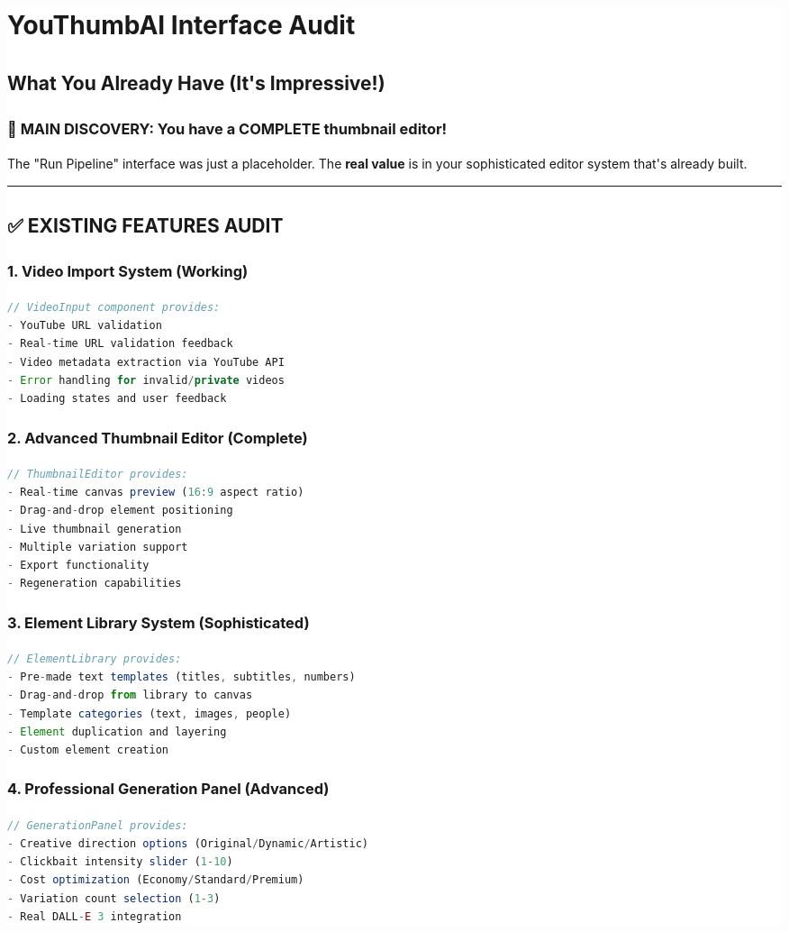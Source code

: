 # YouThumbAI Interface Audit
## What You Already Have (It's Impressive!)

### 🎯 **MAIN DISCOVERY: You have a COMPLETE thumbnail editor!**

The "Run Pipeline" interface was just a placeholder. The **real value** is in your sophisticated editor system that's already built.

---

## ✅ **EXISTING FEATURES AUDIT**

### **1. Video Import System (Working)**
```typescript
// VideoInput component provides:
- YouTube URL validation
- Real-time URL validation feedback  
- Video metadata extraction via YouTube API
- Error handling for invalid/private videos
- Loading states and user feedback
```

### **2. Advanced Thumbnail Editor (Complete)**
```typescript
// ThumbnailEditor provides:
- Real-time canvas preview (16:9 aspect ratio)
- Drag-and-drop element positioning
- Live thumbnail generation
- Multiple variation support
- Export functionality
- Regeneration capabilities
```

### **3. Element Library System (Sophisticated)**
```typescript
// ElementLibrary provides:
- Pre-made text templates (titles, subtitles, numbers)
- Drag-and-drop from library to canvas
- Template categories (text, images, people)
- Element duplication and layering
- Custom element creation
```

### **4. Professional Generation Panel (Advanced)**
```typescript
// GenerationPanel provides:
- Creative direction options (Original/Dynamic/Artistic)
- Clickbait intensity slider (1-10)
- Cost optimization (Economy/Standard/Premium)
- Variation count selection (1-3)
- Real DALL-E 3 integration
```
